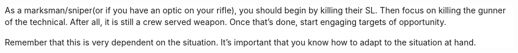 As a marksman/sniper(or if you have an optic on your rifle), you should begin by killing their SL. Then focus on killing the gunner of the technical. After all, it is still a crew served weapon. Once that’s done, start engaging targets of opportunity.

Remember that this is very dependent on the situation. It’s important that you know how to adapt to the situation at hand.
